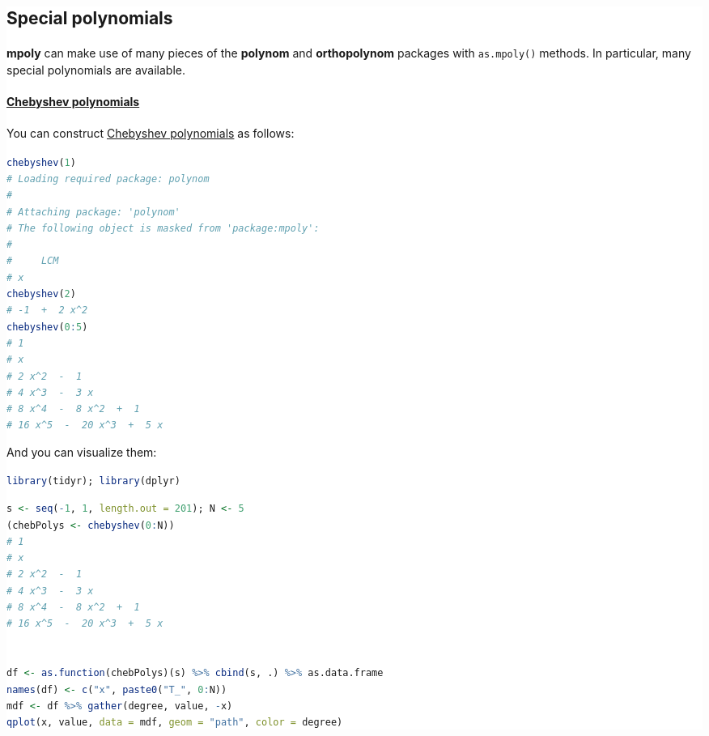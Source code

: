 Special polynomials
-------------------

**mpoly** can make use of many pieces of the **polynom** and
**orthopolynom** packages with `as.mpoly()` methods. In particular, many
special polynomials are available.

#### [Chebyshev polynomials](http://en.wikipedia.org/wiki/Chebyshev_polynomials)

You can construct [Chebyshev
polynomials](http://en.wikipedia.org/wiki/Chebyshev_polynomials) as
follows:

``` r
chebyshev(1)
# Loading required package: polynom
# 
# Attaching package: 'polynom'
# The following object is masked from 'package:mpoly':
# 
#     LCM
# x
chebyshev(2)
# -1  +  2 x^2
chebyshev(0:5)
# 1
# x
# 2 x^2  -  1
# 4 x^3  -  3 x
# 8 x^4  -  8 x^2  +  1
# 16 x^5  -  20 x^3  +  5 x
```

And you can visualize them:

``` r
library(tidyr); library(dplyr)
```

``` r
s <- seq(-1, 1, length.out = 201); N <- 5
(chebPolys <- chebyshev(0:N))
# 1
# x
# 2 x^2  -  1
# 4 x^3  -  3 x
# 8 x^4  -  8 x^2  +  1
# 16 x^5  -  20 x^3  +  5 x


df <- as.function(chebPolys)(s) %>% cbind(s, .) %>% as.data.frame
names(df) <- c("x", paste0("T_", 0:N))
mdf <- df %>% gather(degree, value, -x)
qplot(x, value, data = mdf, geom = "path", color = degree)
```
